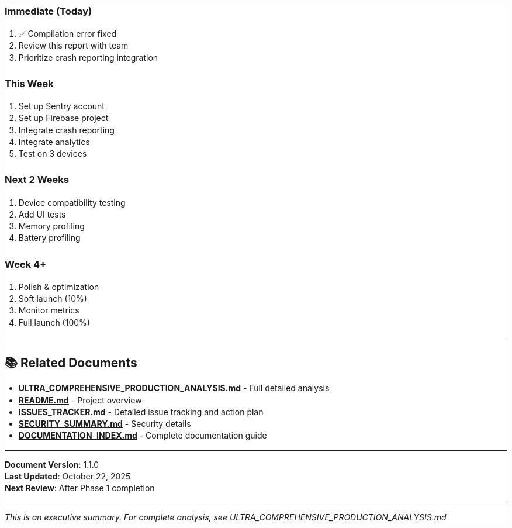 ### Immediate (Today)
1. ✅ Compilation error fixed
2. Review this report with team
3. Prioritize crash reporting integration

### This Week
1. Set up Sentry account
2. Set up Firebase project
3. Integrate crash reporting
4. Integrate analytics
5. Test on 3 devices

### Next 2 Weeks
1. Device compatibility testing
2. Add UI tests
3. Memory profiling
4. Battery profiling

### Week 4+
1. Polish & optimization
2. Soft launch (10%)
3. Monitor metrics
4. Full launch (100%)

---

## 📚 Related Documents

- **[ULTRA_COMPREHENSIVE_PRODUCTION_ANALYSIS.md](ULTRA_COMPREHENSIVE_PRODUCTION_ANALYSIS.md)** - Full detailed analysis
- **[README.md](README.md)** - Project overview
- **[ISSUES_TRACKER.md](ISSUES_TRACKER.md)** - Detailed issue tracking and action plan
- **[SECURITY_SUMMARY.md](SECURITY_SUMMARY.md)** - Security details
- **[DOCUMENTATION_INDEX.md](DOCUMENTATION_INDEX.md)** - Complete documentation guide

---

**Document Version**: 1.1.0  
**Last Updated**: October 22, 2025  
**Next Review**: After Phase 1 completion

---

*This is an executive summary. For complete analysis, see ULTRA_COMPREHENSIVE_PRODUCTION_ANALYSIS.md*
